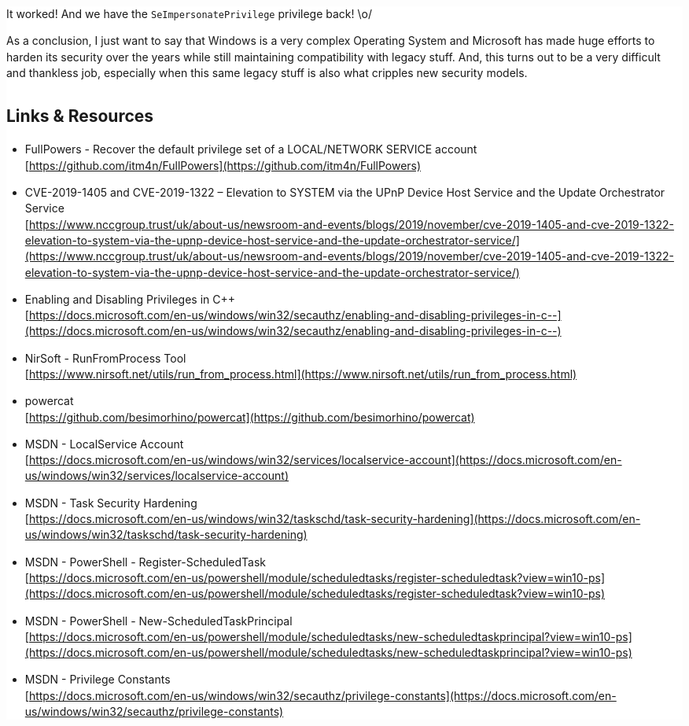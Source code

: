It worked! And we have the `SeImpersonatePrivilege` privilege back! \o/

As a conclusion, I just want to say that Windows is a very complex Operating System and Microsoft has made huge efforts to harden its security over the years while still maintaining compatibility with legacy stuff. And, this turns out to be a very difficult and thankless job, especially when this same legacy stuff is also what cripples new security models. 


## Links & Resources

- FullPowers - Recover the default privilege set of a LOCAL/NETWORK SERVICE account  
[https://github.com/itm4n/FullPowers](https://github.com/itm4n/FullPowers)

- CVE-2019-1405 and CVE-2019-1322 – Elevation to SYSTEM via the UPnP Device Host Service and the Update Orchestrator Service  
[https://www.nccgroup.trust/uk/about-us/newsroom-and-events/blogs/2019/november/cve-2019-1405-and-cve-2019-1322-elevation-to-system-via-the-upnp-device-host-service-and-the-update-orchestrator-service/](https://www.nccgroup.trust/uk/about-us/newsroom-and-events/blogs/2019/november/cve-2019-1405-and-cve-2019-1322-elevation-to-system-via-the-upnp-device-host-service-and-the-update-orchestrator-service/)

- Enabling and Disabling Privileges in C++  
[https://docs.microsoft.com/en-us/windows/win32/secauthz/enabling-and-disabling-privileges-in-c--](https://docs.microsoft.com/en-us/windows/win32/secauthz/enabling-and-disabling-privileges-in-c--)

- NirSoft - RunFromProcess Tool  
[https://www.nirsoft.net/utils/run_from_process.html](https://www.nirsoft.net/utils/run_from_process.html)

- powercat  
[https://github.com/besimorhino/powercat](https://github.com/besimorhino/powercat)

- MSDN - LocalService Account  
[https://docs.microsoft.com/en-us/windows/win32/services/localservice-account](https://docs.microsoft.com/en-us/windows/win32/services/localservice-account)

- MSDN - Task Security Hardening  
[https://docs.microsoft.com/en-us/windows/win32/taskschd/task-security-hardening](https://docs.microsoft.com/en-us/windows/win32/taskschd/task-security-hardening)

- MSDN - PowerShell - Register-ScheduledTask  
[https://docs.microsoft.com/en-us/powershell/module/scheduledtasks/register-scheduledtask?view=win10-ps](https://docs.microsoft.com/en-us/powershell/module/scheduledtasks/register-scheduledtask?view=win10-ps)

- MSDN - PowerShell - New-ScheduledTaskPrincipal  
[https://docs.microsoft.com/en-us/powershell/module/scheduledtasks/new-scheduledtaskprincipal?view=win10-ps](https://docs.microsoft.com/en-us/powershell/module/scheduledtasks/new-scheduledtaskprincipal?view=win10-ps)

- MSDN - Privilege Constants  
[https://docs.microsoft.com/en-us/windows/win32/secauthz/privilege-constants](https://docs.microsoft.com/en-us/windows/win32/secauthz/privilege-constants)

